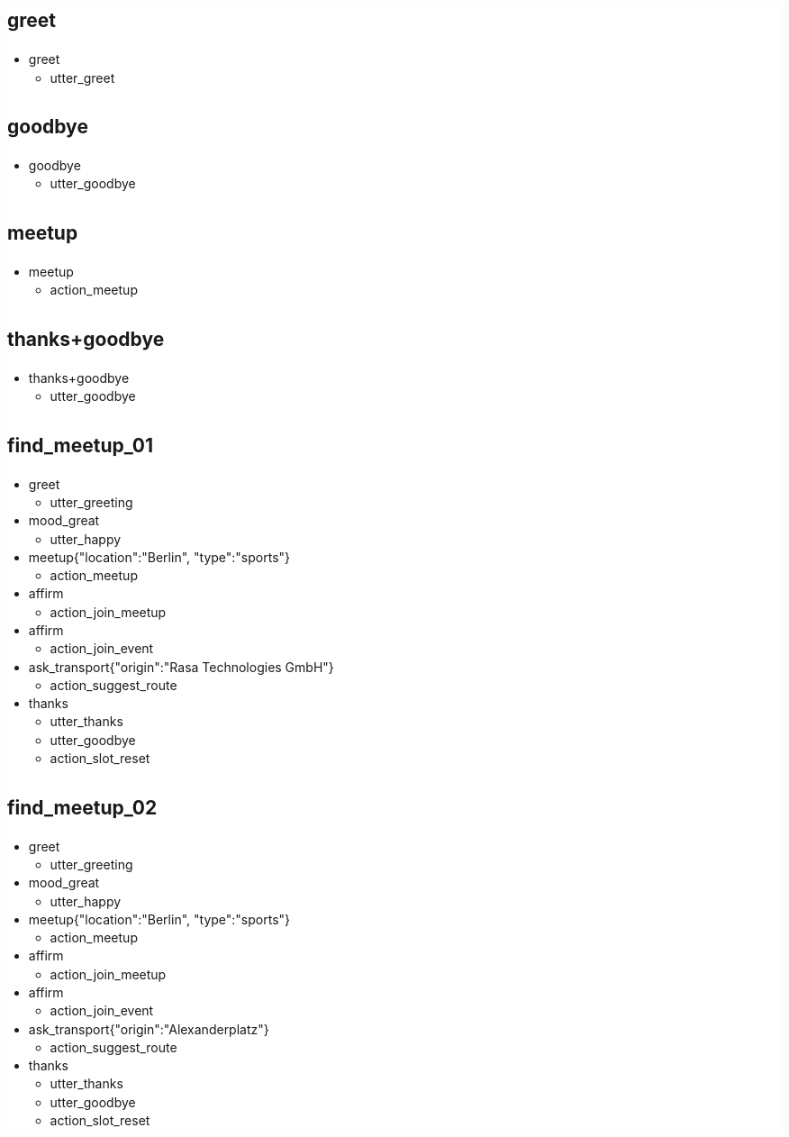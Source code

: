 ## greet
* greet
    - utter_greet


## goodbye
* goodbye
    - utter_goodbye


## meetup
* meetup
    - action_meetup


## thanks+goodbye
* thanks+goodbye
    - utter_goodbye


## find_meetup_01
* greet
    - utter_greeting
* mood_great
    - utter_happy
* meetup{"location":"Berlin", "type":"sports"}
    - action_meetup
* affirm
    - action_join_meetup
* affirm
	- action_join_event
* ask_transport{"origin":"Rasa Technologies GmbH"}
	- action_suggest_route
* thanks
	- utter_thanks
	- utter_goodbye
	- action_slot_reset


## find_meetup_02
* greet
    - utter_greeting
* mood_great
    - utter_happy
* meetup{"location":"Berlin", "type":"sports"}
    - action_meetup
* affirm
    - action_join_meetup
* affirm
	- action_join_event
* ask_transport{"origin":"Alexanderplatz"}
	- action_suggest_route
* thanks
	- utter_thanks
	- utter_goodbye
	- action_slot_reset
